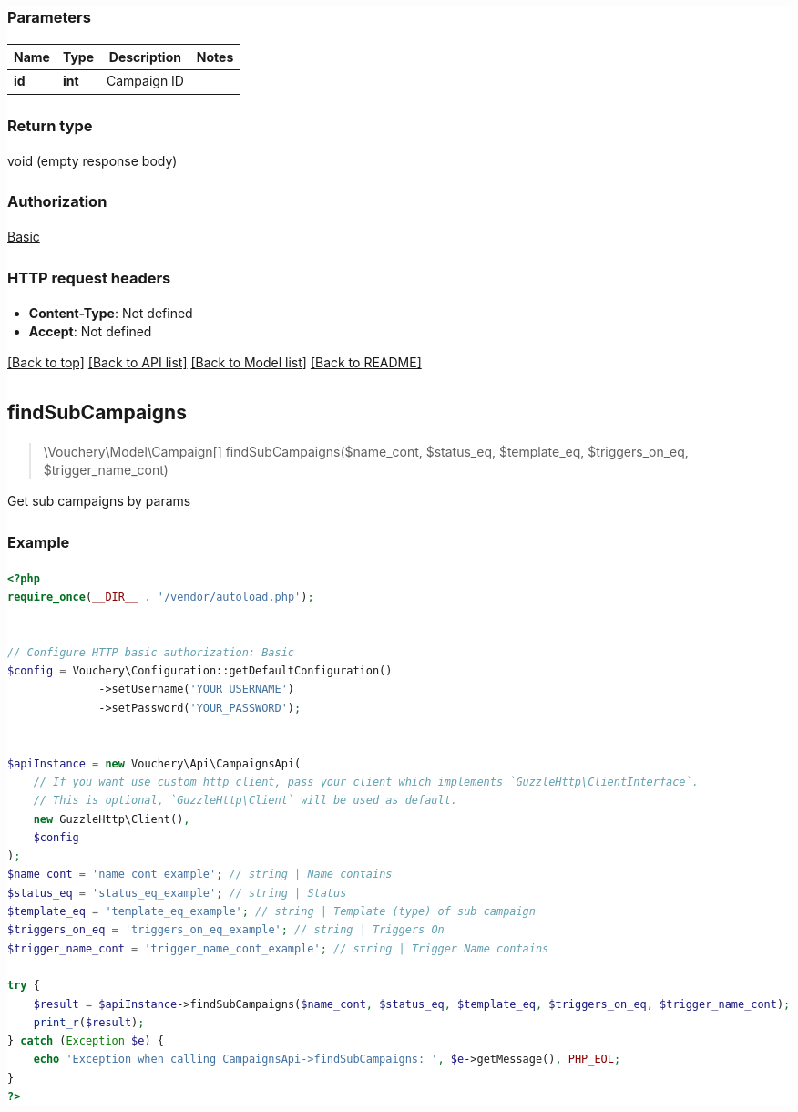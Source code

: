 ### Parameters


Name | Type | Description  | Notes
------------- | ------------- | ------------- | -------------
 **id** | **int**| Campaign ID |

### Return type

void (empty response body)

### Authorization

[Basic](../../README.md#Basic)

### HTTP request headers

- **Content-Type**: Not defined
- **Accept**: Not defined

[[Back to top]](#) [[Back to API list]](../../README.md#documentation-for-api-endpoints)
[[Back to Model list]](../../README.md#documentation-for-models)
[[Back to README]](../../README.md)


## findSubCampaigns

> \Vouchery\Model\Campaign[] findSubCampaigns($name_cont, $status_eq, $template_eq, $triggers_on_eq, $trigger_name_cont)

Get sub campaigns by params

### Example

```php
<?php
require_once(__DIR__ . '/vendor/autoload.php');


// Configure HTTP basic authorization: Basic
$config = Vouchery\Configuration::getDefaultConfiguration()
              ->setUsername('YOUR_USERNAME')
              ->setPassword('YOUR_PASSWORD');


$apiInstance = new Vouchery\Api\CampaignsApi(
    // If you want use custom http client, pass your client which implements `GuzzleHttp\ClientInterface`.
    // This is optional, `GuzzleHttp\Client` will be used as default.
    new GuzzleHttp\Client(),
    $config
);
$name_cont = 'name_cont_example'; // string | Name contains
$status_eq = 'status_eq_example'; // string | Status
$template_eq = 'template_eq_example'; // string | Template (type) of sub campaign
$triggers_on_eq = 'triggers_on_eq_example'; // string | Triggers On
$trigger_name_cont = 'trigger_name_cont_example'; // string | Trigger Name contains

try {
    $result = $apiInstance->findSubCampaigns($name_cont, $status_eq, $template_eq, $triggers_on_eq, $trigger_name_cont);
    print_r($result);
} catch (Exception $e) {
    echo 'Exception when calling CampaignsApi->findSubCampaigns: ', $e->getMessage(), PHP_EOL;
}
?>
```
